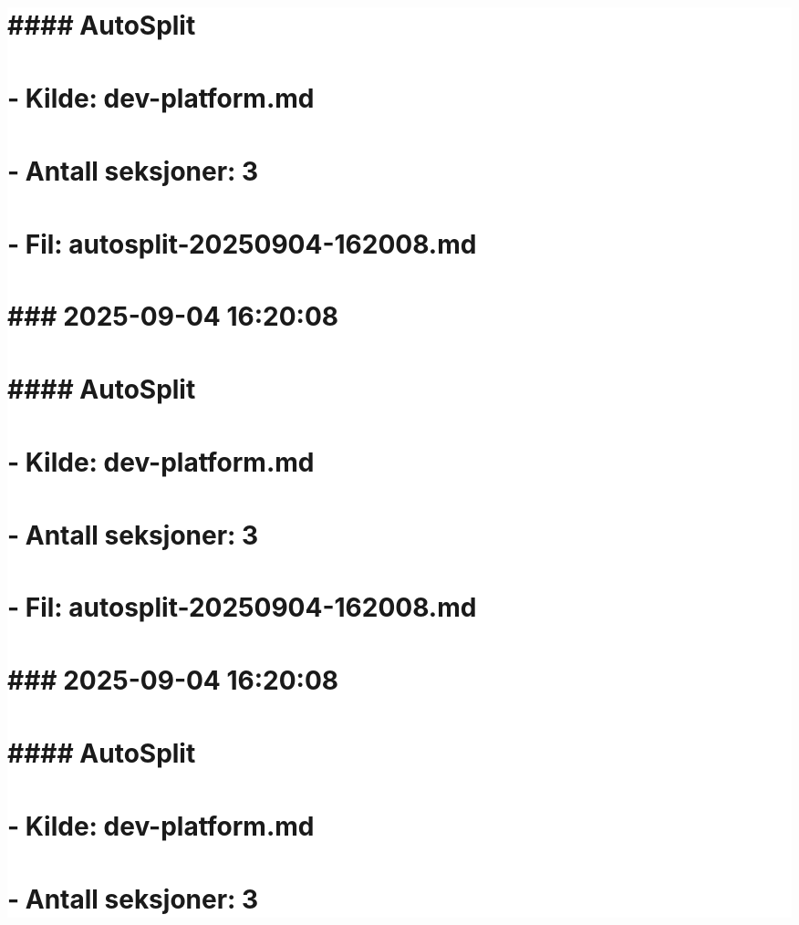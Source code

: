 # \#### AutoSplit

# \- Kilde: dev-platform.md

# \- Antall seksjoner: 3

# \- Fil: autosplit-20250904-162008.md

#

#

#

#

# \### 2025-09-04 16:20:08

# \#### AutoSplit

# \- Kilde: dev-platform.md

# \- Antall seksjoner: 3

# \- Fil: autosplit-20250904-162008.md

#

#

#

#

# \### 2025-09-04 16:20:08

# \#### AutoSplit

# \- Kilde: dev-platform.md

# \- Antall seksjoner: 3
